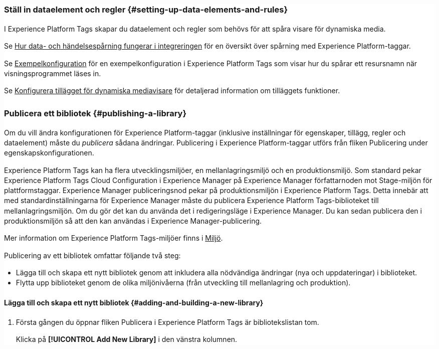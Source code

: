 ### Ställ in dataelement och regler {#setting-up-data-elements-and-rules}

I Experience Platform Tags skapar du dataelement och regler som behövs för att spåra visare för dynamiska media.

Se [Hur data- och händelsespårning fungerar i integreringen](#how-data-and-event-tracking-works-in-the-integration) för en översikt över spårning med Experience Platform-taggar.

Se [Exempelkonfiguration](#sample-configuration) för en exempelkonfiguration i Experience Platform Tags som visar hur du spårar ett resursnamn när visningsprogrammet läses in.

Se [Konfigurera tillägget för dynamiska mediavisare](#configuring-the-dynamic-media-viewers-extension) för detaljerad information om tilläggets funktioner.

### Publicera ett bibliotek {#publishing-a-library}

Om du vill ändra konfigurationen för Experience Platform-taggar (inklusive inställningar för egenskaper, tillägg, regler och dataelement) måste du *publicera* sådana ändringar. Publicering i Experience Platform-taggar utförs från fliken Publicering under egenskapskonfigurationen.

Experience Platform Tags kan ha flera utvecklingsmiljöer, en mellanlagringsmiljö och en produktionsmiljö. Som standard pekar Experience Platform Tags Cloud Configuration i Experience Manager på Experience Manager författarnoden mot Stage-miljön för plattformstaggar. Experience Manager publiceringsnod pekar på produktionsmiljön i Experience Platform Tags. Detta innebär att med standardinställningarna för Experience Manager måste du publicera Experience Platform Tags-biblioteket till mellanlagringsmiljön. Om du gör det kan du använda det i redigeringsläge i Experience Manager. Du kan sedan publicera den i produktionsmiljön så att den kan användas i Experience Manager-publicering.

Mer information om Experience Platform Tags-miljöer finns i [Miljö](https://experienceleague.adobe.com/sv/docs/experience-platform/tags/publish/environments/environments).

Publicering av ett bibliotek omfattar följande två steg:

* Lägga till och skapa ett nytt bibliotek genom att inkludera alla nödvändiga ändringar (nya och uppdateringar) i biblioteket.
* Flytta upp biblioteket genom de olika miljönivåerna (från utveckling till mellanlagring och produktion).

#### Lägga till och skapa ett nytt bibliotek {#adding-and-building-a-new-library}

1. Första gången du öppnar fliken Publicera i Experience Platform Tags är bibliotekslistan tom.

   Klicka på **[!UICONTROL Add New Library]** i den vänstra kolumnen.
